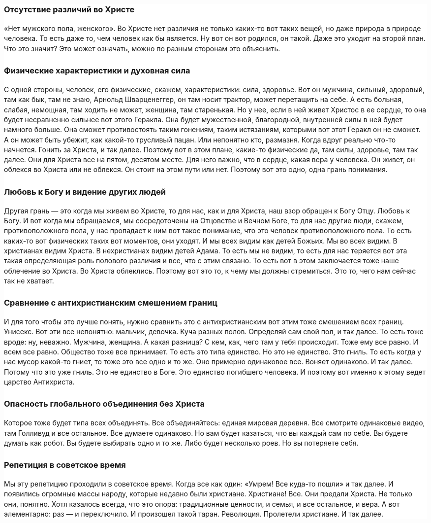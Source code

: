 ### Отсутствие различий во Христе  
«Нет мужского пола, женского». Во Христе нет различия не только каких-то вот таких вещей, но даже природа в природе человека. То есть даже то, чем человек как бы является. Ну вот он вот родился, он такой. Даже это уходит на второй план. Что это значит? Это может означать, можно по разным сторонам это объяснить.

### Физические характеристики и духовная сила  
С одной стороны, человек, его физические, скажем, характеристики: сила, здоровье. Вот он мужчина, сильный, здоровый, там как бык, там не знаю, Арнольд Шварценеггер, он там носит трактор, может перетащить на себе. А есть больная, слабая, немощная, там ходить не может, женщина, там старенькая. Но у нее, если в ней живет Христос в ее сердце, то она будет несравненно сильнее вот этого Геракла. Она будет мужественной, благородной, внутренней силы в ней будет намного больше. Она сможет противостоять таким гонениям, таким истязаниям, которыми вот этот Геракл он не сможет. А он может быть убежит, как какой-то трусливый пацан. Или непонятно кто, размазня. Когда вдруг реально что-то начнется. Гонить за Христа, и так далее. Поэтому вот в этом плане, какие-то физические да, там силы, здоровье, там так далее. Они для Христа все на пятом, десятом месте. Для него важно, что в сердце, какая вера у человека. Он живет, он облекся во Христа или не облекся. Он стоит на этом пути или нет. Поэтому вот это одно, одна грань понимания.

### Любовь к Богу и видение других людей  
Другая грань — это когда мы живем во Христе, то для нас, как и для Христа, наш взор обращен к Богу Отцу. Любовь к Богу. И вот когда мы обращаемся, мы сосредоточены на Отцовстве и Вечном Боге, то для нас другие люди, скажем, противоположного пола, у нас пропадает к ним вот такое понимание, что это человек противоположного пола. То есть каких-то вот физических таких вот моментов, они уходят. И мы всех видим как детей Божьих. Мы во всех видим. В христианах видим Христа. В нехристианах видим детей Адама. То есть мы не видим, то есть для нас теряется вот эта такая определяющая роль полового различия и все, что с этим связано. То есть вот в этом заключается тоже наше облечение во Христа. Во Христа облеклись. Поэтому вот это то, к чему мы должны стремиться. Это то, чего нам сейчас так не хватает.

### Сравнение с антихристианским смешением границ  
И для того чтобы это лучше понять, нужно сравнить это с антихристианским вот этим тоже смешением всех границ. Унисекс. Вот эти все непонятно: мальчик, девочка. Куча разных полов. Определяй сам свой пол, и так далее. То есть тоже вроде: ну, неважно. Мужчина, женщина. А какая разница? С кем, как, чего там у тебя происходит. Тоже ему все равно. И всем все равно. Общество тоже все принимает. То есть это типа единство. Но это не единство. Это гниль. То есть когда у нас мусор какой-то гниет, то тоже это все одно и то же. Оно примерно одинаковое все. Воняет одинаково. И так далее. Потому что это уже гниль. Это не единство в Боге. Это единство погибшего человека. И поэтому вот именно к этому ведет царство Антихриста.

### Опасность глобального объединения без Христа  
Которое тоже будет типа всех объединять. Все объединяйтесь: единая мировая деревня. Все смотрите одинаковые видео, там Голливуд и все остальное. Все думаете одинаково. Но вам будет казаться, что вы каждый сам по себе. Вы будете думать как робот. Вы будете выбирать одно и то же. Либо будет несколько роев. Но вы потеряете себя.  

### Репетиция в советское время  
Мы эту репетицию проходили в советское время. Когда все как один: «Умрем! Все куда-то пошли» и так далее. И появились огромные массы народу, которые недавно были христиане. Христиане! Все. Они предали Христа. Не только они, понятно. Хотя казалось всегда, что это опора: традиционные ценности, и семья, и все остальное, и вера. А вот элементарно: раз — и переключило. И произошел такой таран. Революция. Пролетели христиане. И так далее.  

